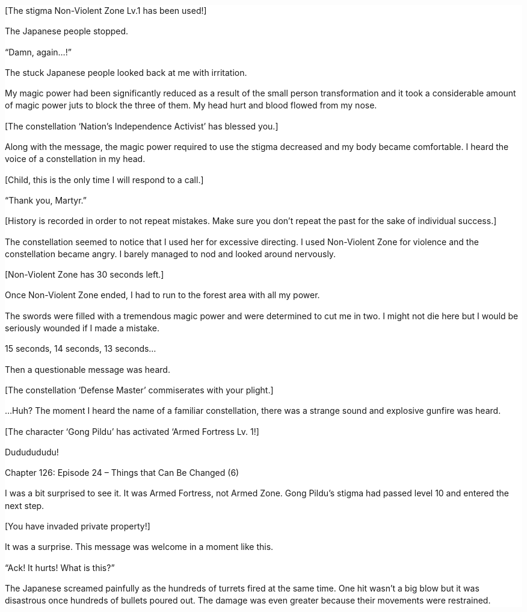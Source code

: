 [The stigma Non-Violent Zone Lv.1 has been used!]

The Japanese people stopped.

“Damn, again…!”

The stuck Japanese people looked back at me with irritation.

My magic power had been significantly reduced as a result of the small person transformation and it took a considerable amount of magic power juts to block the three of them. My head hurt and blood flowed from my nose.

[The constellation ‘Nation’s Independence Activist’ has blessed you.]

Along with the message, the magic power required to use the stigma decreased and my body became comfortable. I heard the voice of a constellation in my head.

[Child, this is the only time I will respond to a call.]

“Thank you, Martyr.”

[History is recorded in order to not repeat mistakes. Make sure you don’t repeat the past for the sake of individual success.]

The constellation seemed to notice that I used her for excessive directing. I used Non-Violent Zone for violence and the constellation became angry. I barely managed to nod and looked around nervously.

[Non-Violent Zone has 30 seconds left.]

Once Non-Violent Zone ended, I had to run to the forest area with all my power.

The swords were filled with a tremendous magic power and were determined to cut me in two. I might not die here but I would be seriously wounded if I made a mistake.

15 seconds, 14 seconds, 13 seconds…

Then a questionable message was heard.

[The constellation ‘Defense Master’ commiserates with your plight.]

…Huh? The moment I heard the name of a familiar constellation, there was a strange sound and explosive gunfire was heard.

[The character ‘Gong Pildu’ has activated ‘Armed Fortress Lv. 1!]

Dududududu!

Chapter 126: Episode 24 – Things that Can Be Changed (6)

I was a bit surprised to see it. It was Armed Fortress, not Armed Zone. Gong Pildu’s stigma had passed level 10 and entered the next step.

[You have invaded private property!]

It was a surprise. This message was welcome in a moment like this.

“Ack! It hurts! What is this?”

The Japanese screamed painfully as the hundreds of turrets fired at the same time. One hit wasn’t a big blow but it was disastrous once hundreds of bullets poured out. The damage was even greater because their movements were restrained.
